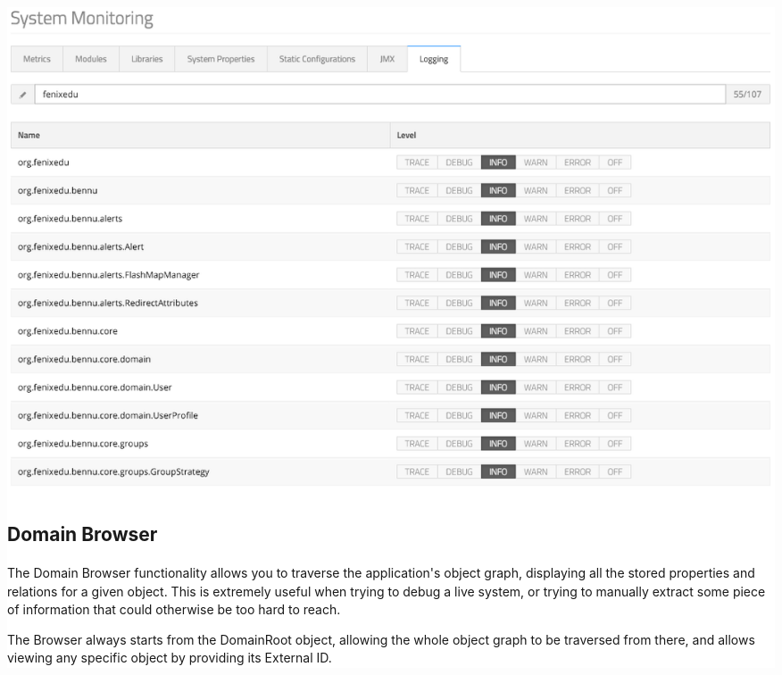 ![](assets/10.png)

## Domain Browser

The Domain Browser functionality allows you to traverse the application's object graph, displaying all the stored properties and relations for a given object. This is extremely useful when trying to debug a live system, or trying to manually extract some piece of information that could otherwise be too hard to reach.

The Browser always starts from the DomainRoot object, allowing the whole object graph to be traversed from there, and allows viewing any specific object by providing its External ID.
